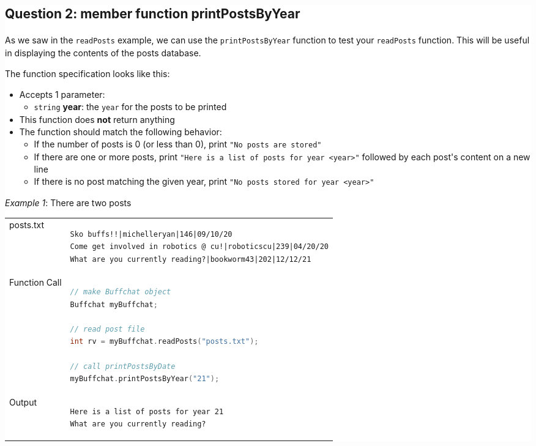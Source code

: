 ## Question 2: member function printPostsByYear <a name="question2"></a>
As we saw in the `readPosts` example, we can use the `printPostsByYear` function to test your `readPosts` function. This will be useful in displaying the contents of the posts database.

The function specification looks like this:
* Accepts 1 parameter:
  * `string` **year**: the `year` for the posts to be printed
* This function does **not** return anything
* The function should match the following behavior:
  * If the number of posts is 0 (or less than 0), print `"No posts are stored"`
  * If there are one or more posts, print `"Here is a list of posts for year <year>"` followed by each post's content on a new line
  * If there is no post matching the given year, print `"No posts stored for year <year>"`

*Example 1*: There are two posts

<table>
<tr>
</tr>
<tr>
    <td> posts.txt </td>
    <td>

    Sko buffs!!|michelleryan|146|09/10/20
    Come get involved in robotics @ cu!|roboticscu|239|04/20/20
    What are you currently reading?|bookworm43|202|12/12/21

</tr>
<tr>
    <td> Function Call </td>
    <td>

```cpp
// make Buffchat object 
Buffchat myBuffchat;

// read post file 
int rv = myBuffchat.readPosts("posts.txt"); 

// call printPostsByDate
myBuffchat.printPostsByYear("21");
```
</tr>
<tr>
    <td> Output </td>
    <td>
    
```
Here is a list of posts for year 21
What are you currently reading? 
```
</td>
</tr>
</table>

